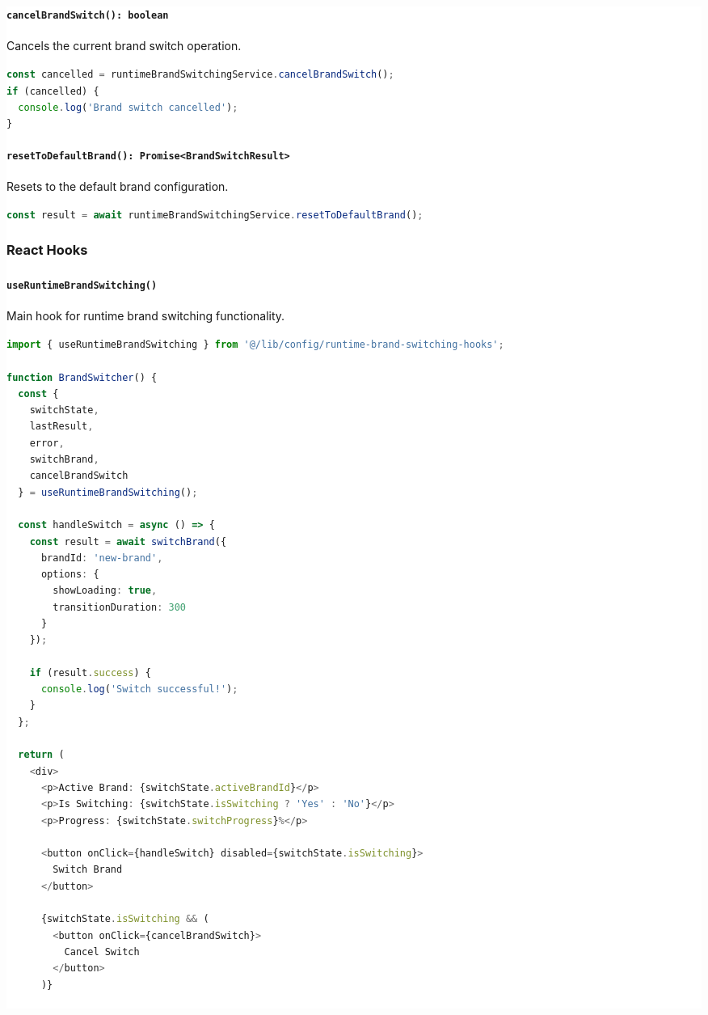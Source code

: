 #### `cancelBrandSwitch(): boolean`

Cancels the current brand switch operation.

```typescript
const cancelled = runtimeBrandSwitchingService.cancelBrandSwitch();
if (cancelled) {
  console.log('Brand switch cancelled');
}
```

#### `resetToDefaultBrand(): Promise<BrandSwitchResult>`

Resets to the default brand configuration.

```typescript
const result = await runtimeBrandSwitchingService.resetToDefaultBrand();
```

### React Hooks

#### `useRuntimeBrandSwitching()`

Main hook for runtime brand switching functionality.

```typescript
import { useRuntimeBrandSwitching } from '@/lib/config/runtime-brand-switching-hooks';

function BrandSwitcher() {
  const { 
    switchState, 
    lastResult, 
    error, 
    switchBrand, 
    cancelBrandSwitch 
  } = useRuntimeBrandSwitching();

  const handleSwitch = async () => {
    const result = await switchBrand({
      brandId: 'new-brand',
      options: {
        showLoading: true,
        transitionDuration: 300
      }
    });
    
    if (result.success) {
      console.log('Switch successful!');
    }
  };

  return (
    <div>
      <p>Active Brand: {switchState.activeBrandId}</p>
      <p>Is Switching: {switchState.isSwitching ? 'Yes' : 'No'}</p>
      <p>Progress: {switchState.switchProgress}%</p>
      
      <button onClick={handleSwitch} disabled={switchState.isSwitching}>
        Switch Brand
      </button>
      
      {switchState.isSwitching && (
        <button onClick={cancelBrandSwitch}>
          Cancel Switch
        </button>
      )}
      
```